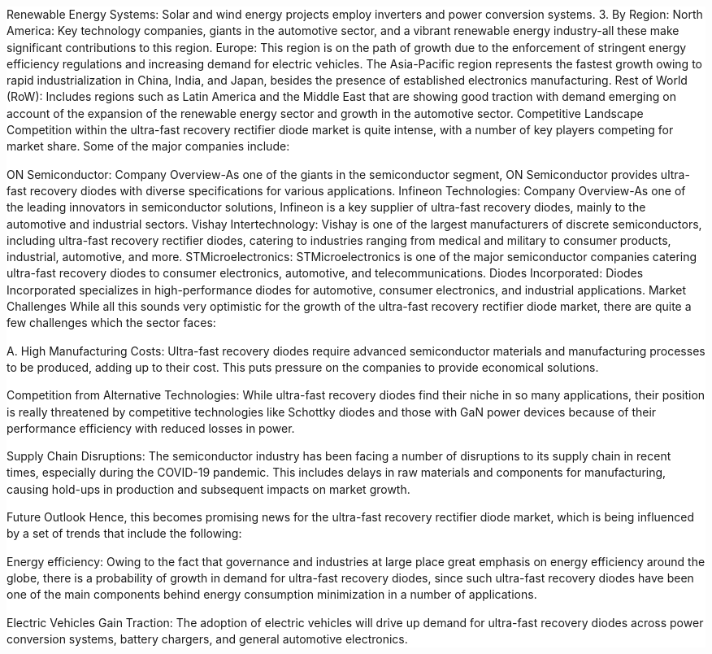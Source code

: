 Renewable Energy Systems: Solar and wind energy projects employ inverters and power conversion systems. 3. By Region: North America: Key technology companies, giants in the automotive sector, and a vibrant renewable energy industry-all these make significant contributions to this region. Europe: This region is on the path of growth due to the enforcement of stringent energy efficiency regulations and increasing demand for electric vehicles.
The Asia-Pacific region represents the fastest growth owing to rapid industrialization in China, India, and Japan, besides the presence of established electronics manufacturing. Rest of World (RoW): Includes regions such as Latin America and the Middle East that are showing good traction with demand emerging on account of the expansion of the renewable energy sector and growth in the automotive sector. Competitive Landscape
Competition within the ultra-fast recovery rectifier diode market is quite intense, with a number of key players competing for market share. Some of the major companies include:

ON Semiconductor: Company Overview-As one of the giants in the semiconductor segment, ON Semiconductor provides ultra-fast recovery diodes with diverse specifications for various applications.
Infineon Technologies: Company Overview-As one of the leading innovators in semiconductor solutions, Infineon is a key supplier of ultra-fast recovery diodes, mainly to the automotive and industrial sectors.
Vishay Intertechnology: Vishay is one of the largest manufacturers of discrete semiconductors, including ultra-fast recovery rectifier diodes, catering to industries ranging from medical and military to consumer products, industrial, automotive, and more.
STMicroelectronics: STMicroelectronics is one of the major semiconductor companies catering ultra-fast recovery diodes to consumer electronics, automotive, and telecommunications.
Diodes Incorporated: Diodes Incorporated specializes in high-performance diodes for automotive, consumer electronics, and industrial applications.
Market Challenges
While all this sounds very optimistic for the growth of the ultra-fast recovery rectifier diode market, there are quite a few challenges which the sector faces:

A. High Manufacturing Costs: Ultra-fast recovery diodes require advanced semiconductor materials and manufacturing processes to be produced, adding up to their cost. This puts pressure on the companies to provide economical solutions.

Competition from Alternative Technologies: While ultra-fast recovery diodes find their niche in so many applications, their position is really threatened by competitive technologies like Schottky diodes and those with GaN power devices because of their performance efficiency with reduced losses in power.

Supply Chain Disruptions: The semiconductor industry has been facing a number of disruptions to its supply chain in recent times, especially during the COVID-19 pandemic. This includes delays in raw materials and components for manufacturing, causing hold-ups in production and subsequent impacts on market growth.

Future Outlook
Hence, this becomes promising news for the ultra-fast recovery rectifier diode market, which is being influenced by a set of trends that include the following:

Energy efficiency: Owing to the fact that governance and industries at large place great emphasis on energy efficiency around the globe, there is a probability of growth in demand for ultra-fast recovery diodes, since such ultra-fast recovery diodes have been one of the main components behind energy consumption minimization in a number of applications.

Electric Vehicles Gain Traction: The adoption of electric vehicles will drive up demand for ultra-fast recovery diodes across power conversion systems, battery chargers, and general automotive electronics.
